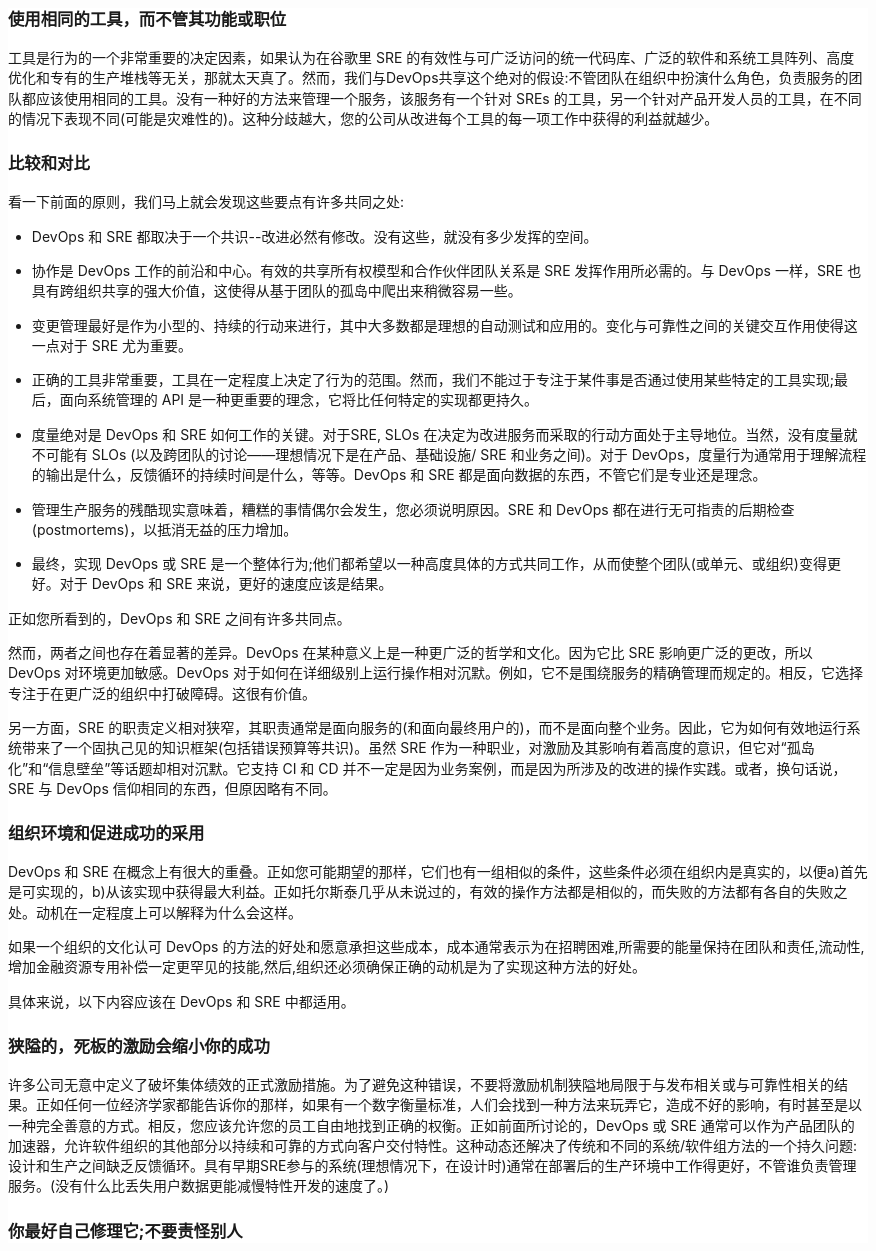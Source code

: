 ### 使用相同的工具，而不管其功能或职位

工具是行为的一个非常重要的决定因素，如果认为在谷歌里 SRE 的有效性与可广泛访问的统一代码库、广泛的软件和系统工具阵列、高度优化和专有的生产堆栈等无关，那就太天真了。然而，我们与DevOps共享这个绝对的假设:不管团队在组织中扮演什么角色，负责服务的团队都应该使用相同的工具。没有一种好的方法来管理一个服务，该服务有一个针对 SREs 的工具，另一个针对产品开发人员的工具，在不同的情况下表现不同(可能是灾难性的)。这种分歧越大，您的公司从改进每个工具的每一项工作中获得的利益就越少。

### 比较和对比

看一下前面的原则，我们马上就会发现这些要点有许多共同之处:

- DevOps 和 SRE 都取决于一个共识--改进必然有修改。没有这些，就没有多少发挥的空间。

- 协作是 DevOps 工作的前沿和中心。有效的共享所有权模型和合作伙伴团队关系是 SRE 发挥作用所必需的。与 DevOps 一样，SRE 也具有跨组织共享的强大价值，这使得从基于团队的孤岛中爬出来稍微容易一些。

- 变更管理最好是作为小型的、持续的行动来进行，其中大多数都是理想的自动测试和应用的。变化与可靠性之间的关键交互作用使得这一点对于 SRE 尤为重要。

- 正确的工具非常重要，工具在一定程度上决定了行为的范围。然而，我们不能过于专注于某件事是否通过使用某些特定的工具实现;最后，面向系统管理的 API 是一种更重要的理念，它将比任何特定的实现都更持久。

- 度量绝对是 DevOps 和 SRE 如何工作的关键。对于SRE, SLOs 在决定为改进服务而采取的行动方面处于主导地位。当然，没有度量就不可能有 SLOs (以及跨团队的讨论——理想情况下是在产品、基础设施/ SRE 和业务之间)。对于 DevOps，度量行为通常用于理解流程的输出是什么，反馈循环的持续时间是什么，等等。DevOps 和 SRE 都是面向数据的东西，不管它们是专业还是理念。

- 管理生产服务的残酷现实意味着，糟糕的事情偶尔会发生，您必须说明原因。SRE 和 DevOps 都在进行无可指责的后期检查(postmortems)，以抵消无益的压力增加。

- 最终，实现 DevOps 或 SRE 是一个整体行为;他们都希望以一种高度具体的方式共同工作，从而使整个团队(或单元、或组织)变得更好。对于 DevOps 和 SRE 来说，更好的速度应该是结果。

正如您所看到的，DevOps 和 SRE 之间有许多共同点。

然而，两者之间也存在着显著的差异。DevOps 在某种意义上是一种更广泛的哲学和文化。因为它比 SRE 影响更广泛的更改，所以 DevOps 对环境更加敏感。DevOps 对于如何在详细级别上运行操作相对沉默。例如，它不是围绕服务的精确管理而规定的。相反，它选择专注于在更广泛的组织中打破障碍。这很有价值。

另一方面，SRE 的职责定义相对狭窄，其职责通常是面向服务的(和面向最终用户的)，而不是面向整个业务。因此，它为如何有效地运行系统带来了一个固执己见的知识框架(包括错误预算等共识)。虽然 SRE 作为一种职业，对激励及其影响有着高度的意识，但它对“孤岛化”和“信息壁垒”等话题却相对沉默。它支持 CI 和 CD 并不一定是因为业务案例，而是因为所涉及的改进的操作实践。或者，换句话说，SRE 与 DevOps 信仰相同的东西，但原因略有不同。

### 组织环境和促进成功的采用

DevOps 和 SRE 在概念上有很大的重叠。正如您可能期望的那样，它们也有一组相似的条件，这些条件必须在组织内是真实的，以便a)首先是可实现的，b)从该实现中获得最大利益。正如托尔斯泰几乎从未说过的，有效的操作方法都是相似的，而失败的方法都有各自的失败之处。动机在一定程度上可以解释为什么会这样。

如果一个组织的文化认可 DevOps 的方法的好处和愿意承担这些成本，成本通常表示为在招聘困难,所需要的能量保持在团队和责任,流动性,增加金融资源专用补偿一定更罕见的技能,然后,组织还必须确保正确的动机是为了实现这种方法的好处。

具体来说，以下内容应该在 DevOps 和 SRE 中都适用。

### 狭隘的，死板的激励会缩小你的成功

许多公司无意中定义了破坏集体绩效的正式激励措施。为了避免这种错误，不要将激励机制狭隘地局限于与发布相关或与可靠性相关的结果。正如任何一位经济学家都能告诉你的那样，如果有一个数字衡量标准，人们会找到一种方法来玩弄它，造成不好的影响，有时甚至是以一种完全善意的方式。相反，您应该允许您的员工自由地找到正确的权衡。正如前面所讨论的，DevOps 或 SRE 通常可以作为产品团队的加速器，允许软件组织的其他部分以持续和可靠的方式向客户交付特性。这种动态还解决了传统和不同的系统/软件组方法的一个持久问题:设计和生产之间缺乏反馈循环。具有早期SRE参与的系统(理想情况下，在设计时)通常在部署后的生产环境中工作得更好，不管谁负责管理服务。(没有什么比丢失用户数据更能减慢特性开发的速度了。)

### 你最好自己修理它;不要责怪别人
